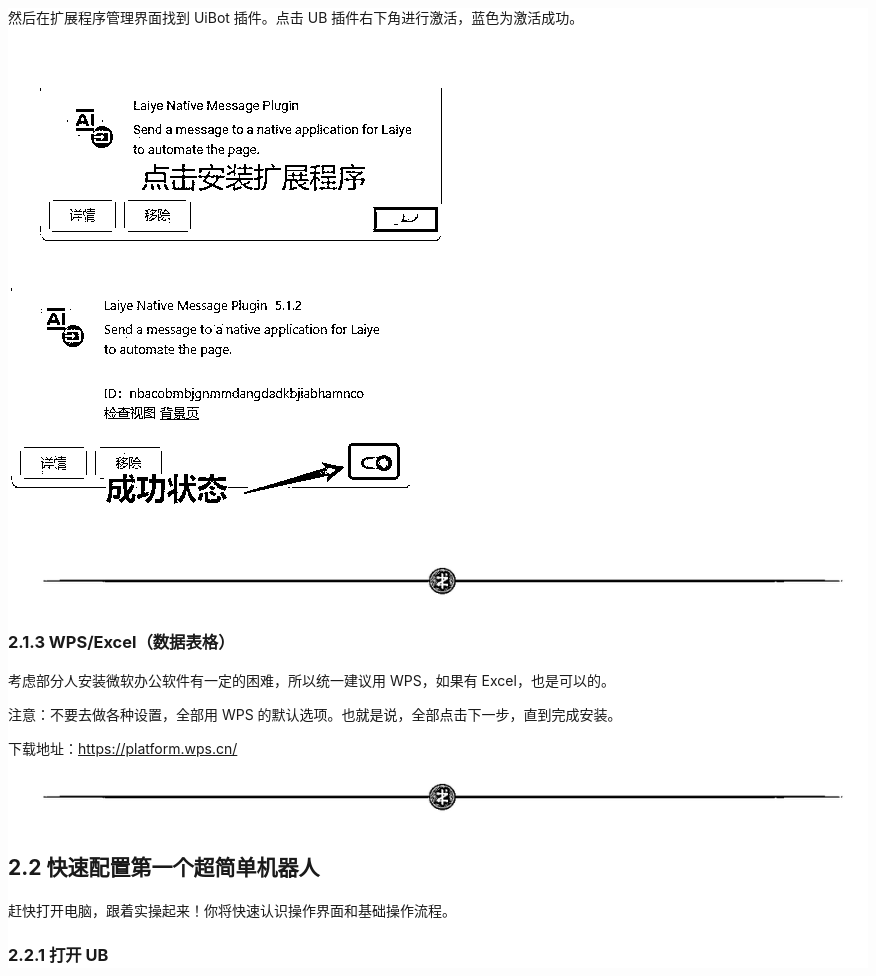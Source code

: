 然后在扩展程序管理界面找到 UiBot 插件。点击 UB 插件右下角进行激活，蓝色为激活成功。

![](img/c815aeb69b3a7daa2f05c08f575430c4.png)

![](img/0e378d002ef23dff940c00a79c7ab1ea.png)

![](img/7552a20ac591d7c35f858e6600920856.png)

### 2.1.3 WPS/Excel（数据表格）

考虑部分人安装微软办公软件有一定的困难，所以统一建议用 WPS，如果有 Excel，也是可以的。

注意：不要去做各种设置，全部用 WPS 的默认选项。也就是说，全部点击下一步，直到完成安装。

下载地址：https://platform.wps.cn/

![](img/dcc3ef84afca77031b034a0ba9467c8d.png)

## 2.2 快速配置第一个超简单机器人

赶快打开电脑，跟着实操起来！你将快速认识操作界面和基础操作流程。

### 2.2.1 打开 UB
